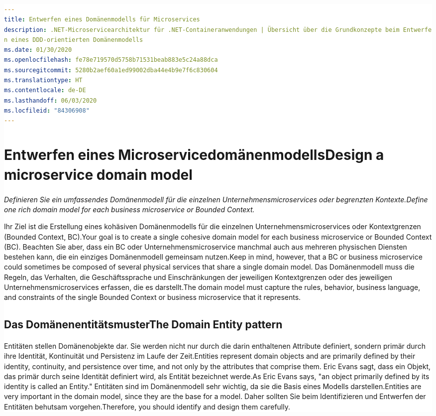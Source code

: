 ```yaml
---
title: Entwerfen eines Domänenmodells für Microservices
description: .NET-Microservicearchitektur für .NET-Containeranwendungen | Übersicht über die Grundkonzepte beim Entwerfen eines DDD-orientierten Domänenmodells
ms.date: 01/30/2020
ms.openlocfilehash: fe78e719570d5758b71531beab883e5c24a88dca
ms.sourcegitcommit: 5280b2aef60a1ed99002dba44e4b9e7f6c830604
ms.translationtype: HT
ms.contentlocale: de-DE
ms.lasthandoff: 06/03/2020
ms.locfileid: "84306908"
---
```

# <a name="design-a-microservice-domain-model"></a><span data-ttu-id="2f5dd-103">Entwerfen eines Microservicedomänenmodells</span><span class="sxs-lookup"><span data-stu-id="2f5dd-103">Design a microservice domain model</span></span>

<span data-ttu-id="2f5dd-104">*Definieren Sie ein umfassendes Domänenmodell für die einzelnen Unternehmensmicroservices oder begrenzten Kontexte.*</span><span class="sxs-lookup"><span data-stu-id="2f5dd-104">*Define one rich domain model for each business microservice or Bounded Context.*</span></span>

<span data-ttu-id="2f5dd-105">Ihr Ziel ist die Erstellung eines kohäsiven Domänenmodells für die einzelnen Unternehmensmicroservices oder Kontextgrenzen (Bounded Context, BC).</span><span class="sxs-lookup"><span data-stu-id="2f5dd-105">Your goal is to create a single cohesive domain model for each business microservice or Bounded Context (BC).</span></span> <span data-ttu-id="2f5dd-106">Beachten Sie aber, dass ein BC oder Unternehmensmicroservice manchmal auch aus mehreren physischen Diensten bestehen kann, die ein einziges Domänenmodell gemeinsam nutzen.</span><span class="sxs-lookup"><span data-stu-id="2f5dd-106">Keep in mind, however, that a BC or business microservice could sometimes be composed of several physical services that share a single domain model.</span></span> <span data-ttu-id="2f5dd-107">Das Domänenmodell muss die Regeln, das Verhalten, die Geschäftssprache und Einschränkungen der jeweiligen Kontextgrenzen oder des jeweiligen Unternehmensmicroservices erfassen, die es darstellt.</span><span class="sxs-lookup"><span data-stu-id="2f5dd-107">The domain model must capture the rules, behavior, business language, and constraints of the single Bounded Context or business microservice that it represents.</span></span>

## <a name="the-domain-entity-pattern"></a><span data-ttu-id="2f5dd-108">Das Domänenentitätsmuster</span><span class="sxs-lookup"><span data-stu-id="2f5dd-108">The Domain Entity pattern</span></span>

<span data-ttu-id="2f5dd-109">Entitäten stellen Domänenobjekte dar. Sie werden nicht nur durch die darin enthaltenen Attribute definiert, sondern primär durch ihre Identität, Kontinuität und Persistenz im Laufe der Zeit.</span><span class="sxs-lookup"><span data-stu-id="2f5dd-109">Entities represent domain objects and are primarily defined by their identity, continuity, and persistence over time, and not only by the attributes that comprise them.</span></span> <span data-ttu-id="2f5dd-110">Eric Evans sagt, dass ein Objekt, das primär durch seine Identität definiert wird, als Entität bezeichnet werde.</span><span class="sxs-lookup"><span data-stu-id="2f5dd-110">As Eric Evans says, "an object primarily defined by its identity is called an Entity."</span></span> <span data-ttu-id="2f5dd-111">Entitäten sind im Domänenmodell sehr wichtig, da sie die Basis eines Modells darstellen.</span><span class="sxs-lookup"><span data-stu-id="2f5dd-111">Entities are very important in the domain model, since they are the base for a model.</span></span> <span data-ttu-id="2f5dd-112">Daher sollten Sie beim Identifizieren und Entwerfen der Entitäten behutsam vorgehen.</span><span class="sxs-lookup"><span data-stu-id="2f5dd-112">Therefore, you should identify and design them carefully.</span></span>
